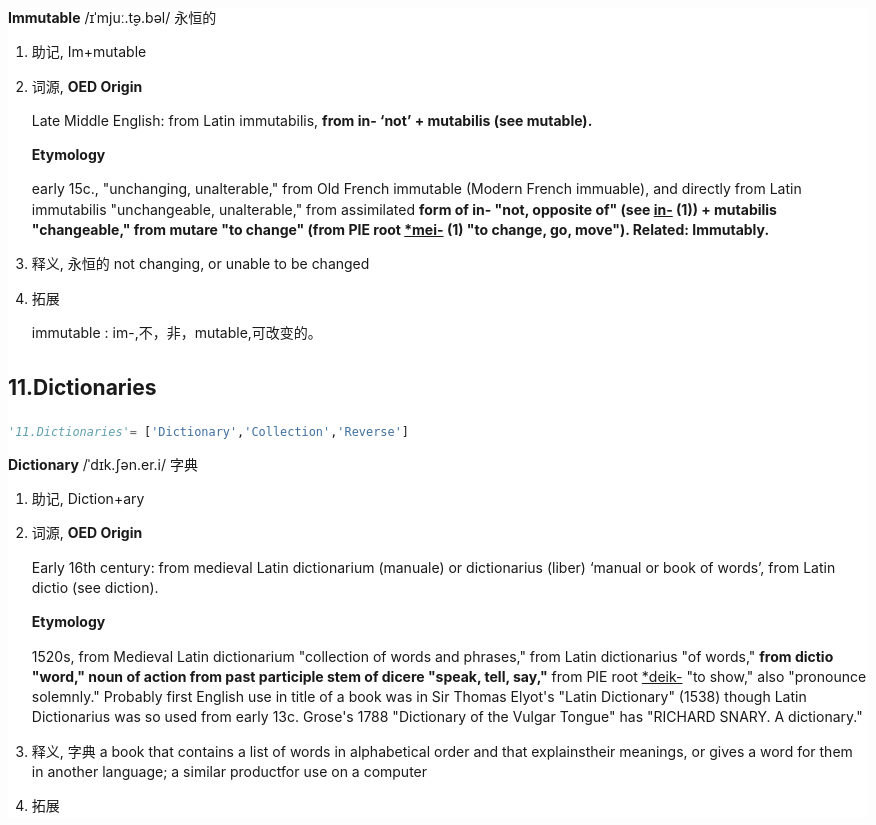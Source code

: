 

 **Immutable** /ɪˈmjuː.t̬ə.bəl/ 永恒的

1. 助记,
   Im+mutable

2. 词源,
   **OED Origin**

   Late Middle English: from Latin immutabilis, **from in- ‘not’ + mutabilis (see mutable).**

   **Etymology**

   early 15c., "unchanging, unalterable," from Old French immutable (Modern French immuable), and directly from Latin immutabilis "unchangeable, unalterable," from assimilated **form of in- "not, opposite of" (see [in-](https://www.etymonline.com/word/in-?ref=etymonline_crossreference) (1)) + mutabilis "changeable," from mutare "to change" (from PIE root [*mei-](https://www.etymonline.com/word/*mei-?ref=etymonline_crossreference) (1) "to change, go, move"). Related: Immutably.**

3. 释义,
   永恒的  not changing, or unable to be changed

4. 拓展

     immutable : im-,不，非，mutable,可改变的。




## 11.Dictionaries

```python
'11.Dictionaries'= ['Dictionary','Collection','Reverse']
```

**Dictionary** /ˈdɪk.ʃən.er.i/ 字典

1. 助记,
   Diction+ary

2. 词源,
   **OED Origin**

   Early 16th century: from medieval Latin dictionarium (manuale) or dictionarius (liber) ‘manual or book of words’, from Latin dictio (see diction).

   **Etymology**

   1520s, from Medieval Latin dictionarium "collection of words and phrases," from Latin dictionarius "of words," **from dictio "word," noun of action from past participle stem of dicere "speak, tell, say,"** from PIE root [*deik-](https://www.etymonline.com/word/*deik-?ref=etymonline_crossreference) "to show," also "pronounce solemnly." Probably first English use in title of a book was in Sir Thomas Elyot's "Latin Dictionary" (1538) though Latin Dictionarius was so used from early 13c. Grose's 1788 "Dictionary of the Vulgar Tongue" has "RICHARD SNARY. A dictionary."

3. 释义,
   字典 a book that contains a list of words in alphabetical order and that explainstheir meanings, or gives a word for them in another language; a similar productfor use on a computer

4. 拓展
